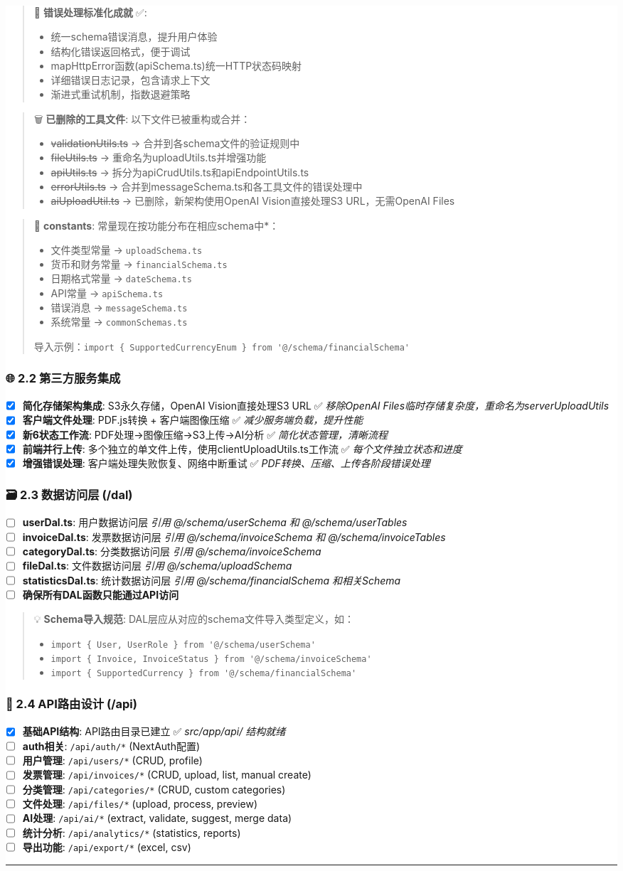 > 🎯 **错误处理标准化成就** ✅:
> - 统一schema错误消息，提升用户体验
> - 结构化错误返回格式，便于调试  
> - mapHttpError函数(apiSchema.ts)统一HTTP状态码映射
> - 详细错误日志记录，包含请求上下文
> - 渐进式重试机制，指数退避策略

> 🗑️ **已删除的工具文件**: 以下文件已被重构或合并：
> - ~~validationUtils.ts~~ → 合并到各schema文件的验证规则中
> - ~~fileUtils.ts~~ → 重命名为uploadUtils.ts并增强功能  
> - ~~apiUtils.ts~~ → 拆分为apiCrudUtils.ts和apiEndpointUtils.ts
> - ~~errorUtils.ts~~ → 合并到messageSchema.ts和各工具文件的错误处理中
> - ~~aiUploadUtil.ts~~ → 已删除，新架构使用OpenAI Vision直接处理S3 URL，无需OpenAI Files

> 📌 **constants**: 常量现在按功能分布在相应schema中*：
> - 文件类型常量 → `uploadSchema.ts`
> - 货币和财务常量 → `financialSchema.ts`
> - 日期格式常量 → `dateSchema.ts`
> - API常量 → `apiSchema.ts`
> - 错误消息 → `messageSchema.ts`
> - 系统常量 → `commonSchemas.ts`
> 
> 导入示例：`import { SupportedCurrencyEnum } from '@/schema/financialSchema'`

### 🌐 2.2 第三方服务集成
- [x] **简化存储架构集成**: S3永久存储，OpenAI Vision直接处理S3 URL ✅ *移除OpenAI Files临时存储复杂度，重命名为serverUploadUtils*
- [x] **客户端文件处理**: PDF.js转换 + 客户端图像压缩 ✅ *减少服务端负载，提升性能*
- [x] **新6状态工作流**: PDF处理→图像压缩→S3上传→AI分析 ✅ *简化状态管理，清晰流程*
- [x] **前端并行上传**: 多个独立的单文件上传，使用clientUploadUtils.ts工作流 ✅ *每个文件独立状态和进度*
- [x] **增强错误处理**: 客户端处理失败恢复、网络中断重试 ✅ *PDF转换、压缩、上传各阶段错误处理*

### 🗃️ 2.3 数据访问层 (/dal)
- [ ] **userDal.ts**: 用户数据访问层 *引用 @/schema/userSchema 和 @/schema/userTables*
- [ ] **invoiceDal.ts**: 发票数据访问层 *引用 @/schema/invoiceSchema 和 @/schema/invoiceTables*
- [ ] **categoryDal.ts**: 分类数据访问层 *引用 @/schema/invoiceSchema*
- [ ] **fileDal.ts**: 文件数据访问层 *引用 @/schema/uploadSchema*
- [ ] **statisticsDal.ts**: 统计数据访问层 *引用 @/schema/financialSchema 和相关Schema*
- [ ] **确保所有DAL函数只能通过API访问**

> 💡 **Schema导入规范**: DAL层应从对应的schema文件导入类型定义，如：
> - `import { User, UserRole } from '@/schema/userSchema'`
> - `import { Invoice, InvoiceStatus } from '@/schema/invoiceSchema'`
> - `import { SupportedCurrency } from '@/schema/financialSchema'`

### 🔗 2.4 API路由设计 (/api)
- [x] **基础API结构**: API路由目录已建立 ✅ *src/app/api/ 结构就绪*
- [ ] **auth相关**: `/api/auth/*` (NextAuth配置)
- [ ] **用户管理**: `/api/users/*` (CRUD, profile)
- [ ] **发票管理**: `/api/invoices/*` (CRUD, upload, list, manual create)
- [ ] **分类管理**: `/api/categories/*` (CRUD, custom categories)
- [ ] **文件处理**: `/api/files/*` (upload, process, preview)
- [ ] **AI处理**: `/api/ai/*` (extract, validate, suggest, merge data)
- [ ] **统计分析**: `/api/analytics/*` (statistics, reports)
- [ ] **导出功能**: `/api/export/*` (excel, csv)

---